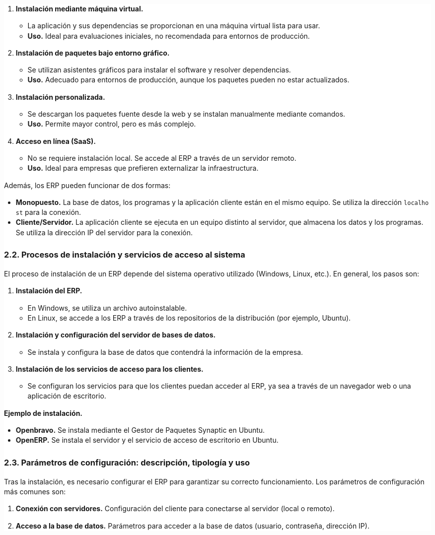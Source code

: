 1. **Instalación mediante máquina virtual.**
   - La aplicación y sus dependencias se proporcionan en una máquina virtual lista para usar.
   - **Uso.** Ideal para evaluaciones iniciales, no recomendada para entornos de producción.

2. **Instalación de paquetes bajo entorno gráfico.**
   - Se utilizan asistentes gráficos para instalar el software y resolver dependencias.
   - **Uso.** Adecuado para entornos de producción, aunque los paquetes pueden no estar actualizados.

3. **Instalación personalizada.**
   - Se descargan los paquetes fuente desde la web y se instalan manualmente mediante comandos.
   - **Uso.** Permite mayor control, pero es más complejo.

4. **Acceso en línea (SaaS).**
   - No se requiere instalación local. Se accede al ERP a través de un servidor remoto.
   - **Uso.** Ideal para empresas que prefieren externalizar la infraestructura.

Además, los ERP pueden funcionar de dos formas:

- **Monopuesto.** La base de datos, los programas y la aplicación cliente están en el mismo equipo. Se utiliza la dirección `localhost` para la conexión.
- **Cliente/Servidor.** La aplicación cliente se ejecuta en un equipo distinto al servidor, que almacena los datos y los programas. Se utiliza la dirección IP del servidor para la conexión.

### 2.2. **Procesos de instalación y servicios de acceso al sistema**

El proceso de instalación de un ERP depende del sistema operativo utilizado (Windows, Linux, etc.). En general, los pasos son:

1. **Instalación del ERP.**
   - En Windows, se utiliza un archivo autoinstalable.
   - En Linux, se accede a los ERP a través de los repositorios de la distribución (por ejemplo, Ubuntu).

2. **Instalación y configuración del servidor de bases de datos.**
   - Se instala y configura la base de datos que contendrá la información de la empresa.

3. **Instalación de los servicios de acceso para los clientes.**
   - Se configuran los servicios para que los clientes puedan acceder al ERP, ya sea a través de un navegador web o una aplicación de escritorio.

**Ejemplo de instalación.**
- **Openbravo.** Se instala mediante el Gestor de Paquetes Synaptic en Ubuntu.
- **OpenERP.** Se instala el servidor y el servicio de acceso de escritorio en Ubuntu.

### 2.3. **Parámetros de configuración: descripción, tipología y uso**

Tras la instalación, es necesario configurar el ERP para garantizar su correcto funcionamiento. Los parámetros de configuración más comunes son:

1. **Conexión con servidores.** Configuración del cliente para conectarse al servidor (local o remoto).

2. **Acceso a la base de datos.** Parámetros para acceder a la base de datos (usuario, contraseña, dirección IP).
